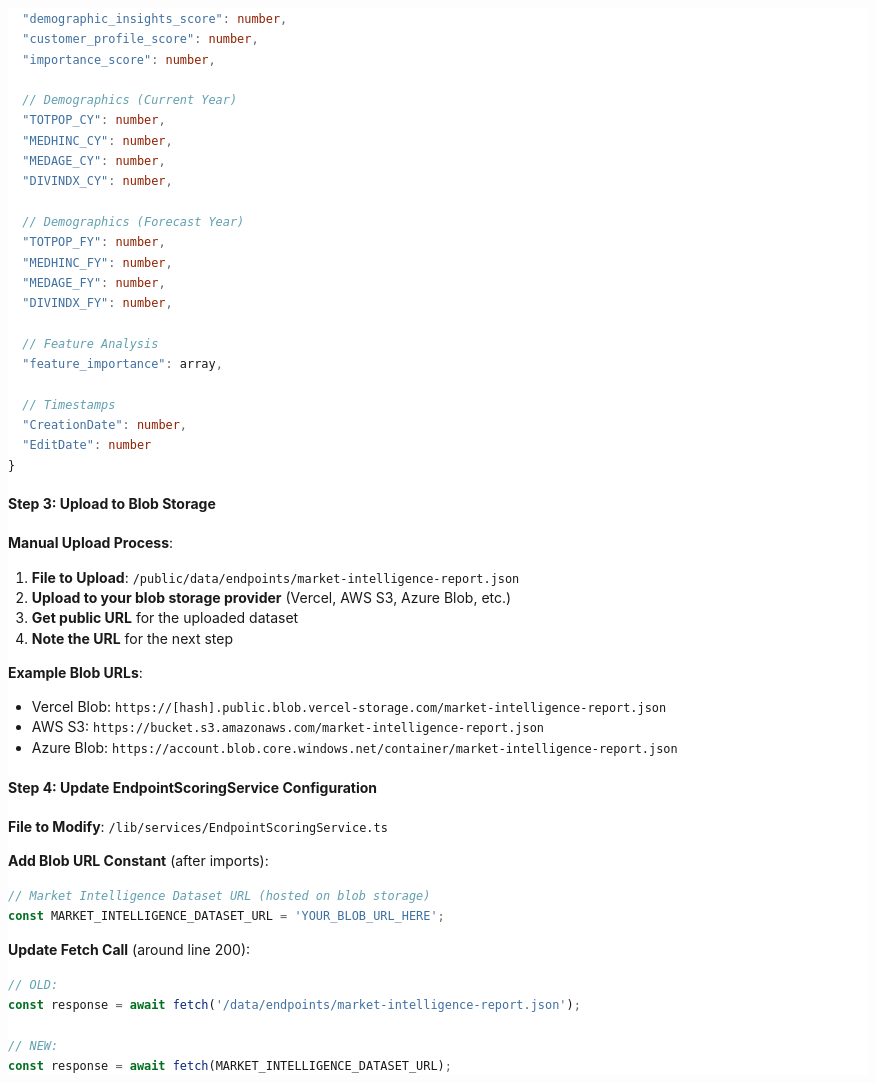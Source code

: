 ```typescript
  "demographic_insights_score": number,
  "customer_profile_score": number,
  "importance_score": number,
  
  // Demographics (Current Year)
  "TOTPOP_CY": number,
  "MEDHINC_CY": number,
  "MEDAGE_CY": number,
  "DIVINDX_CY": number,
  
  // Demographics (Forecast Year)
  "TOTPOP_FY": number,
  "MEDHINC_FY": number,
  "MEDAGE_FY": number,
  "DIVINDX_FY": number,
  
  // Feature Analysis
  "feature_importance": array,
  
  // Timestamps
  "CreationDate": number,
  "EditDate": number
}
```

#### Step 3: Upload to Blob Storage

**Manual Upload Process**:
1. **File to Upload**: `/public/data/endpoints/market-intelligence-report.json`
2. **Upload to your blob storage provider** (Vercel, AWS S3, Azure Blob, etc.)
3. **Get public URL** for the uploaded dataset
4. **Note the URL** for the next step

**Example Blob URLs**:
- Vercel Blob: `https://[hash].public.blob.vercel-storage.com/market-intelligence-report.json`
- AWS S3: `https://bucket.s3.amazonaws.com/market-intelligence-report.json`
- Azure Blob: `https://account.blob.core.windows.net/container/market-intelligence-report.json`

#### Step 4: Update EndpointScoringService Configuration

**File to Modify**: `/lib/services/EndpointScoringService.ts`

**Add Blob URL Constant** (after imports):
```typescript
// Market Intelligence Dataset URL (hosted on blob storage)
const MARKET_INTELLIGENCE_DATASET_URL = 'YOUR_BLOB_URL_HERE';
```

**Update Fetch Call** (around line 200):
```typescript
// OLD:
const response = await fetch('/data/endpoints/market-intelligence-report.json');

// NEW:
const response = await fetch(MARKET_INTELLIGENCE_DATASET_URL);
```
